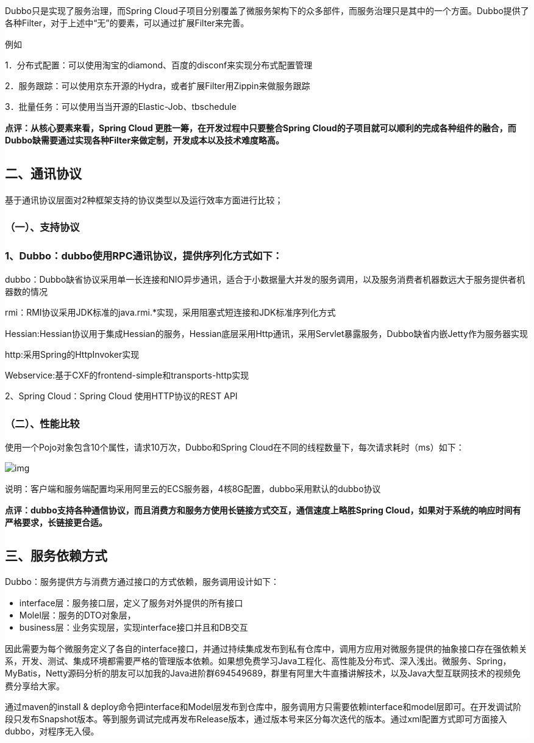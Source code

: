 Dubbo只是实现了服务治理，而Spring Cloud子项目分别覆盖了微服务架构下的众多部件，而服务治理只是其中的一个方面。Dubbo提供了各种Filter，对于上述中“无”的要素，可以通过扩展Filter来完善。

例如

1．分布式配置：可以使用淘宝的diamond、百度的disconf来实现分布式配置管理

2．服务跟踪：可以使用京东开源的Hydra，或者扩展Filter用Zippin来做服务跟踪

3．批量任务：可以使用当当开源的Elastic-Job、tbschedule

**点评：从核心要素来看，Spring Cloud 更胜一筹，在开发过程中只要整合Spring Cloud的子项目就可以顺利的完成各种组件的融合，而Dubbo缺需要通过实现各种Filter来做定制，开发成本以及技术难度略高。**

## **二、通讯协议**

基于通讯协议层面对2种框架支持的协议类型以及运行效率方面进行比较；

### **（一）、支持协议**

### 1、Dubbo：dubbo使用RPC通讯协议，提供序列化方式如下：

dubbo：Dubbo缺省协议采用单一长连接和NIO异步通讯，适合于小数据量大并发的服务调用，以及服务消费者机器数远大于服务提供者机器数的情况

rmi：RMI协议采用JDK标准的java.rmi.*实现，采用阻塞式短连接和JDK标准序列化方式

Hessian:Hessian协议用于集成Hessian的服务，Hessian底层采用Http通讯，采用Servlet暴露服务，Dubbo缺省内嵌Jetty作为服务器实现

http:采用Spring的HttpInvoker实现

Webservice:基于CXF的frontend-simple和transports-http实现

2、Spring Cloud：Spring Cloud 使用HTTP协议的REST API

### **（二）、性能比较**

使用一个Pojo对象包含10个属性，请求10万次，Dubbo和Spring Cloud在不同的线程数量下，每次请求耗时（ms）如下：

![img](http://mmbiz.qpic.cn/mmbiz_png/icdBCpcEToI87YOAYGvWVAYpTxEr0HFYPaPey42WR7PfB2Oa3rbEsicrBJyTnzcbB2ejfTVVtGsIUjHXnYn8MNGg/640?wx_fmt=png&tp=webp&wxfrom=5&wx_lazy=1)

说明：客户端和服务端配置均采用阿里云的ECS服务器，4核8G配置，dubbo采用默认的dubbo协议

**点评：dubbo支持各种通信协议，而且消费方和服务方使用长链接方式交互，通信速度上略胜Spring Cloud，如果对于系统的响应时间有严格要求，长链接更合适。**

## **三、服务依赖方式**

Dubbo：服务提供方与消费方通过接口的方式依赖，服务调用设计如下：

- interface层：服务接口层，定义了服务对外提供的所有接口
- Molel层：服务的DTO对象层，
- business层：业务实现层，实现interface接口并且和DB交互

因此需要为每个微服务定义了各自的interface接口，并通过持续集成发布到私有仓库中，调用方应用对微服务提供的抽象接口存在强依赖关系，开发、测试、集成环境都需要严格的管理版本依赖。如果想免费学习Java工程化、高性能及分布式、深入浅出。微服务、Spring，MyBatis，Netty源码分析的朋友可以加我的Java进阶群694549689，群里有阿里大牛直播讲解技术，以及Java大型互联网技术的视频免费分享给大家。

通过maven的install &  deploy命令把interface和Model层发布到仓库中，服务调用方只需要依赖interface和model层即可。在开发调试阶段只发布Snapshot版本。等到服务调试完成再发布Release版本，通过版本号来区分每次迭代的版本。通过xml配置方式即可方面接入dubbo，对程序无入侵。
